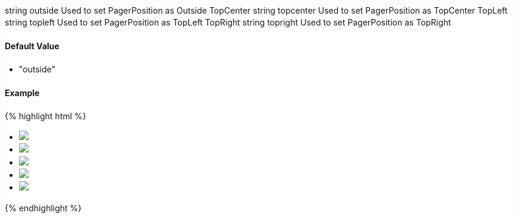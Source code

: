 <td class="type">string</td>
<td class="default">outside</td>
<td class="description">Used to set PagerPosition as Outside</td>
</tr>
<tr>
<td class="name">
TopCenter</td>
<td class="type">string</td>
<td class="default">topcenter</td>
<td class="description">Used to set PagerPosition as TopCenter</td>
</tr>
<tr>
<td class="name">
TopLeft</td>
<td class="type">string</td>
<td class="default">topleft</td>
<td class="description">Used to set PagerPosition as TopLeft</td>
</tr>
<tr>
<td class="name">
TopRight</td>
<td class="type">string</td>
<td class="default">topright</td>
<td class="description">Used to set PagerPosition as TopRight</td>
</tr>
</tbody>
</table>




#### Default Value







* "outside"








#### Example



{% highlight html %}
 
<ul id="sliderContent">
<li><img src="../images/rotator/nature.jpg" /></li>
<li><img src="../images/rotator/bird.jpg"/></li>
<li><img src="../images/rotator/sculpture.jpg"/></li>
<li><img src="../images/rotator/seaview.jpg" /></li>
<li><img src="../images/rotator/snowfall.jpg"/></li>
</ul>
<script>
// Set the pagerPosition during initialization.                         
        $("#sliderContent").ejRotator({ pagerPosition :"outside" });                    
</script>{% endhighlight %}

